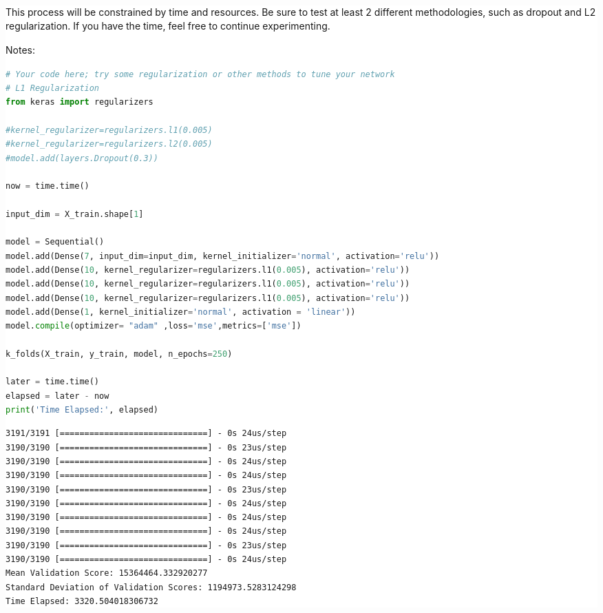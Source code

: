 This process will be constrained by time and resources. Be sure to test at least 2 different methodologies, such as dropout and L2 regularization. If you have the time, feel free to continue experimenting.

Notes: 


```python
# Your code here; try some regularization or other methods to tune your network
# L1 Regularization
from keras import regularizers

#kernel_regularizer=regularizers.l1(0.005)
#kernel_regularizer=regularizers.l2(0.005)
#model.add(layers.Dropout(0.3))

now = time.time()

input_dim = X_train.shape[1]

model = Sequential()
model.add(Dense(7, input_dim=input_dim, kernel_initializer='normal', activation='relu'))
model.add(Dense(10, kernel_regularizer=regularizers.l1(0.005), activation='relu'))
model.add(Dense(10, kernel_regularizer=regularizers.l1(0.005), activation='relu'))
model.add(Dense(10, kernel_regularizer=regularizers.l1(0.005), activation='relu'))
model.add(Dense(1, kernel_initializer='normal', activation = 'linear'))
model.compile(optimizer= "adam" ,loss='mse',metrics=['mse'])

k_folds(X_train, y_train, model, n_epochs=250) 

later = time.time()
elapsed = later - now
print('Time Elapsed:', elapsed)
```

    3191/3191 [==============================] - 0s 24us/step
    3190/3190 [==============================] - 0s 23us/step
    3190/3190 [==============================] - 0s 24us/step
    3190/3190 [==============================] - 0s 24us/step
    3190/3190 [==============================] - 0s 23us/step
    3190/3190 [==============================] - 0s 24us/step
    3190/3190 [==============================] - 0s 24us/step
    3190/3190 [==============================] - 0s 24us/step
    3190/3190 [==============================] - 0s 23us/step
    3190/3190 [==============================] - 0s 24us/step
    Mean Validation Score: 15364464.332920277
    Standard Deviation of Validation Scores: 1194973.5283124298
    Time Elapsed: 3320.504018306732
    

